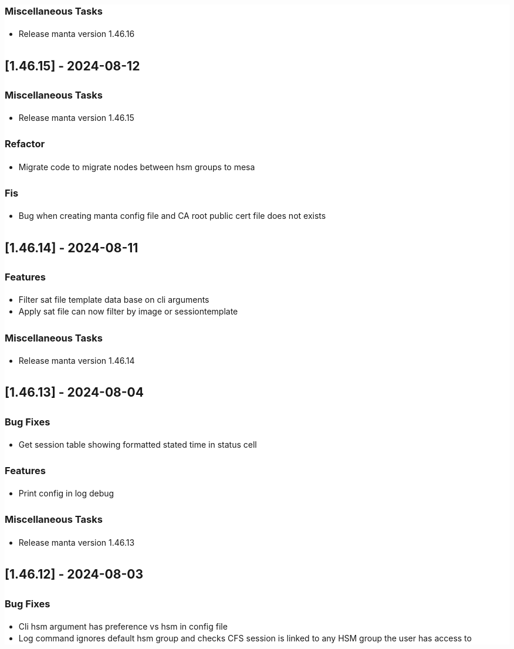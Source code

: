 ### Miscellaneous Tasks

- Release manta version 1.46.16

## [1.46.15] - 2024-08-12

### Miscellaneous Tasks

- Release manta version 1.46.15

### Refactor

- Migrate code to migrate nodes between hsm groups to mesa

### Fis

- Bug when creating manta config file and CA root public cert file does not exists

## [1.46.14] - 2024-08-11

### Features

- Filter sat file template data base on cli arguments
- Apply sat file can now filter by image or sessiontemplate

### Miscellaneous Tasks

- Release manta version 1.46.14

## [1.46.13] - 2024-08-04

### Bug Fixes

- Get session table showing formatted stated time in status cell

### Features

- Print config in log debug

### Miscellaneous Tasks

- Release manta version 1.46.13

## [1.46.12] - 2024-08-03

### Bug Fixes

- Cli hsm argument has preference vs hsm in config file
- Log command ignores default hsm group and checks CFS session is linked to any HSM group the user has access to
